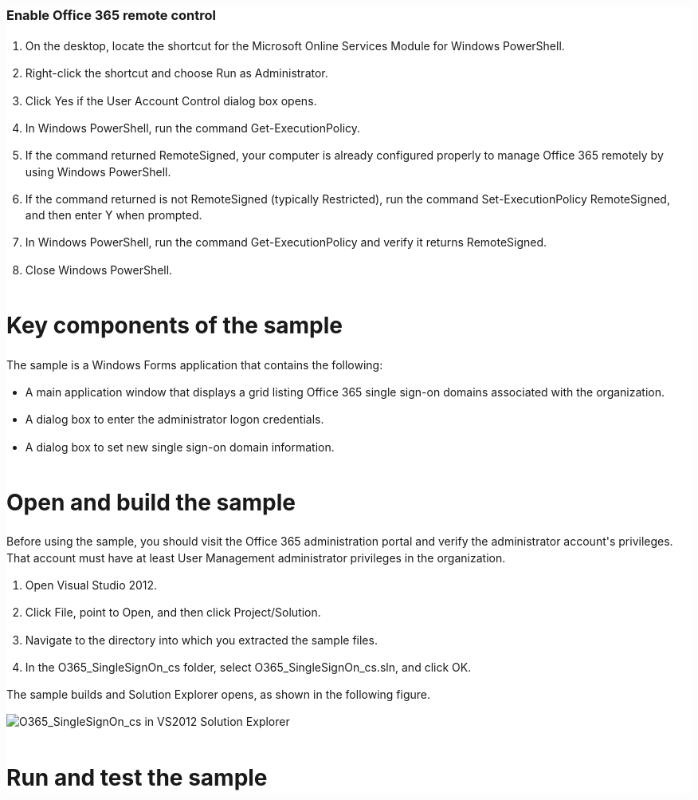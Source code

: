 <h3 class="procedureSubHeading">Enable Office 365 remote control</h3>
<div class="subSection">
<ol>
<li>
<p>On the desktop, locate the shortcut for the Microsoft Online Services Module for Windows PowerShell.</p>
</li><li>
<p>Right-click the shortcut and choose <span class="ui">Run as Administrator</span>.</p>
</li><li>
<p>Click <span class="ui">Yes</span> if the <span class="ui">User Account Control</span> dialog box opens.</p>
</li><li>
<p>In Windows PowerShell, run the command <span class="ui">Get-ExecutionPolicy</span>.</p>
</li><li>
<p>If the command returned <span class="ui">RemoteSigned</span>, your computer is already configured properly to manage Office 365 remotely by using Windows PowerShell.</p>
</li><li>
<p>If the command returned is not <span class="ui">RemoteSigned</span> (typically
<span class="ui">Restricted</span>), run the command <span class="ui">Set-ExecutionPolicy RemoteSigned</span>, and then enter
<span class="ui">Y</span> when prompted.</p>
</li><li>
<p>In Windows PowerShell, run the command <span class="ui">Get-ExecutionPolicy</span> and verify it returns
<span class="ui">RemoteSigned</span>.</p>
</li><li>
<p>Close Windows PowerShell.</p>
</li></ol>
</div>
</div>
<h1 class="heading">Key components of the sample</h1>
<div class="section" id="sectionSection2">
<p>The sample is a Windows Forms application that contains the following:</p>
<ul>
<li>
<p>A main application window that displays a grid listing Office 365 single sign-on domains associated with the organization.</p>
</li><li>
<p>A dialog box to enter the administrator logon credentials.</p>
</li><li>
<p>A dialog box to set new single sign-on domain information.</p>
</li></ul>
</div>
<h1 class="heading">Open and build the sample</h1>
<div class="section" id="sectionSection3">
<p>Before using the sample, you should visit the Office 365 administration portal and verify the administrator account's privileges. That account must have at least User Management administrator privileges in the organization.</p>
<ol>
<li>
<p>Open Visual Studio 2012.</p>
</li><li>
<p>Click <span class="ui">File</span>, point to <span class="ui">Open</span>, and then click
<span class="ui">Project/Solution</span>.</p>
</li><li>
<p>Navigate to the directory into which you extracted the sample files.</p>
</li><li>
<p>In the <span class="ui">O365_SingleSignOn_cs</span> folder, select <span class="ui">
O365_SingleSignOn_cs.sln,</span> and click <span class="ui">OK</span>.</p>
</li></ol>
<p>The sample builds and Solution Explorer opens, as shown in the following figure.</p>
<img id="76586" src="http://i1.code.msdn.s-msft.com/office-365-manage-single-9cd8b579/image/file/76586/1/o365psmanagesinglesignon-001.png" alt="O365_SingleSignOn_cs in VS2012 Solution Explorer" width="281" height="285"></div>
<h1 class="heading">Run and test the sample</h1>